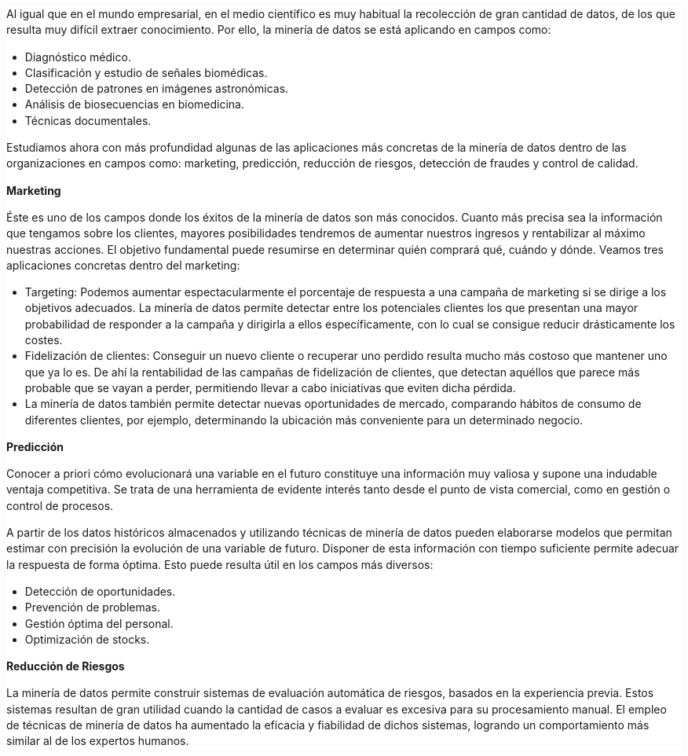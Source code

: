 Al igual que en el mundo empresarial, en el medio científico es muy habitual la recolección de gran cantidad de datos, de los que resulta muy difícil extraer conocimiento. Por ello, la minería de datos se está aplicando en campos como:

-   Diagnóstico médico.
-   Clasificación y estudio de señales biomédicas.
-   Detección de patrones en imágenes astronómicas.
-   Análisis de biosecuencias en biomedicina.
-   Técnicas documentales.

Estudiamos ahora con más profundidad algunas de las aplicaciones más concretas de la minería de datos dentro de las organizaciones en campos como: marketing, predicción, reducción de riesgos, detección de fraudes y control de calidad.

**Marketing**

Éste es uno de los campos donde los éxitos de la minería de datos son más conocidos. Cuanto más precisa sea la información que tengamos sobre los clientes, mayores posibilidades tendremos de aumentar nuestros ingresos y rentabilizar al máximo nuestras acciones. El objetivo fundamental puede resumirse en determinar quién comprará qué, cuándo y dónde. Veamos tres aplicaciones concretas dentro del marketing:

-   Targeting: Podemos aumentar espectacularmente el porcentaje de respuesta a una campaña de marketing si se dirige a los objetivos adecuados. La minería de datos permite detectar entre los potenciales clientes los que presentan una mayor probabilidad de responder a la campaña y dirigirla a ellos específicamente, con lo cual se consigue reducir drásticamente los costes.
-   Fidelización de clientes: Conseguir un nuevo cliente o recuperar uno perdido resulta mucho más costoso que mantener uno que ya lo es. De ahí la rentabilidad de las campañas de fidelización de clientes, que detectan aquéllos que parece más probable que se vayan a perder, permitiendo llevar a cabo iniciativas que eviten dicha pérdida.
-   La minería de datos también permite detectar nuevas oportunidades de mercado, comparando hábitos de consumo de diferentes clientes, por ejemplo, determinando la ubicación más conveniente para un determinado negocio.

**Predicción**

Conocer a priori cómo evolucionará una variable en el futuro constituye una información muy valiosa y supone una indudable ventaja competitiva. Se trata de una herramienta de evidente interés tanto desde el punto de vista comercial, como en gestión o control de procesos.

A partir de los datos históricos almacenados y utilizando técnicas de minería de datos pueden elaborarse modelos que permitan estimar con precisión la evolución de una variable de futuro. Disponer de esta información con tiempo suficiente permite adecuar la respuesta de forma óptima. Esto puede resulta útil en los campos más diversos:

-   Detección de oportunidades.
-   Prevención de problemas.
-   Gestión óptima del personal.
-   Optimización de stocks.

**Reducción de Riesgos**

La minería de datos permite construir sistemas de evaluación automática de riesgos, basados en la experiencia previa. Estos sistemas resultan de gran utilidad cuando la cantidad de casos a evaluar es excesiva para su procesamiento manual. El empleo de técnicas de minería de datos ha aumentado la eficacia y fiabilidad de dichos sistemas, logrando un comportamiento más similar al de los expertos humanos.

